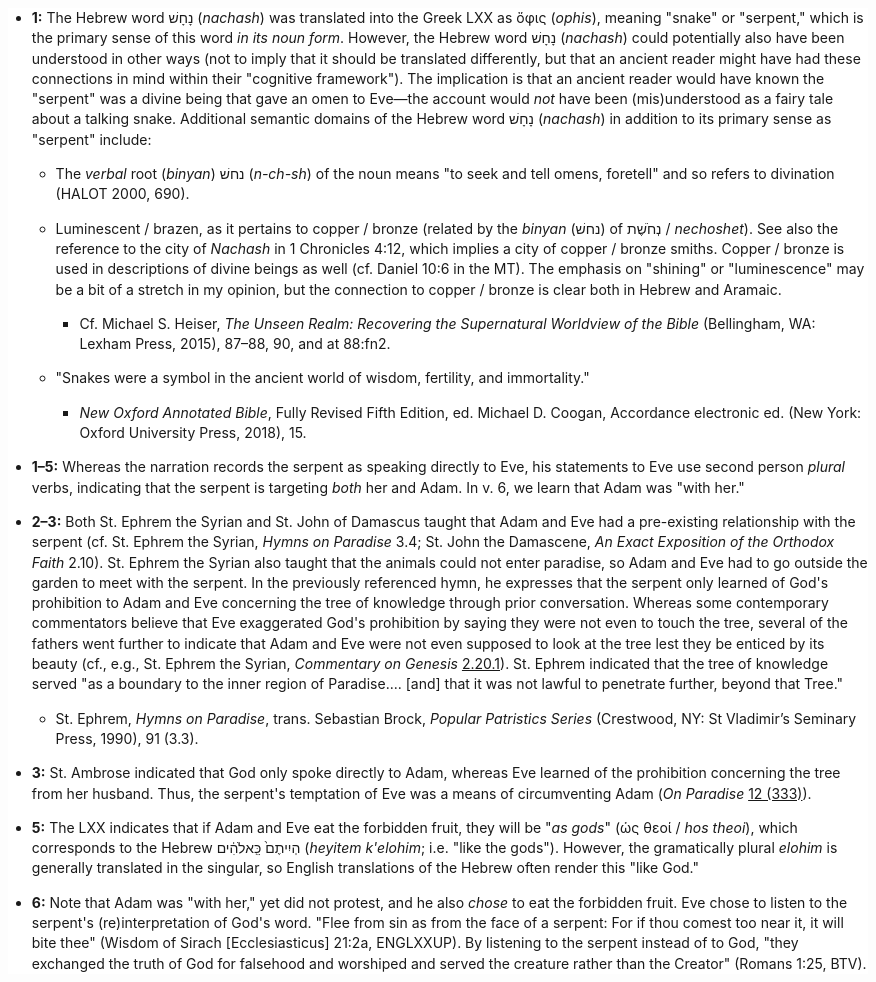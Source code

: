 - **1:** The Hebrew word נָחָשׁ (*nachash*) was translated into the Greek LXX as ὄφις (*ophis*), meaning "snake" or "serpent," which is the primary sense of this word *in its noun form*. However, the Hebrew word נָחָשׁ (*nachash*) could potentially also have been understood in other ways (not to imply that it should be translated differently, but that an ancient reader might have had these connections in mind within their "cognitive framework"). The implication is that an ancient reader would have known the "serpent" was a divine being that gave an omen to Eve&mdash;the account would *not* have been (mis)understood as a fairy tale about a talking snake. Additional semantic domains of the Hebrew word נָחָשׁ (*nachash*) in addition to its primary sense as "serpent" include:

  - The *verbal* root (*binyan*) נחשׁ (*n-ch-sh*) of the noun means "to seek and tell omens, foretell" and so refers to divination (HALOT 2000, 690).

  - Luminescent / brazen, as it pertains to copper / bronze (related by the *binyan* (נחשׁ) of נְחֹשֶׁת / *nechoshet*). See also the reference to the city of *Nachash* in 1 Chronicles 4:12, which implies a city of copper / bronze smiths. Copper / bronze is used in descriptions of divine beings as well (cf. Daniel 10:6 in the MT). The emphasis on "shining" or "luminescence" may be a bit of a stretch in my opinion, but the connection to copper / bronze is clear both in Hebrew and Aramaic.

    - Cf. Michael S. Heiser, *The Unseen Realm: Recovering the Supernatural Worldview of the Bible* (Bellingham, WA: Lexham Press, 2015), 87–88, 90, and at 88:fn2.

  - "Snakes were a symbol in the ancient world of wisdom, fertility, and immortality."
    - *New Oxford Annotated Bible*, Fully Revised Fifth Edition, ed. Michael D. Coogan, Accordance electronic ed. (New York: Oxford University Press, 2018), 15.

- **1–5:** Whereas the narration records the serpent as speaking directly to Eve, his statements to Eve use second person *plural* verbs, indicating that the serpent is targeting *both* her and Adam. In v. 6, we learn that Adam was "with her."

- **2–3:** Both St. Ephrem the Syrian and St. John of Damascus taught that Adam and Eve had a pre-existing relationship with the serpent (cf. St. Ephrem the Syrian, *Hymns on Paradise* 3.4; St. John the Damascene, *An Exact Exposition of the Orthodox Faith* 2.10). St. Ephrem the Syrian also taught that the animals could not enter paradise, so Adam and Eve had to go outside the garden to meet with the serpent. In the previously referenced hymn, he expresses that the serpent only learned of God's prohibition to Adam and Eve concerning the tree of knowledge through prior conversation. Whereas some contemporary commentators believe that Eve exaggerated God's prohibition by saying they were not even to touch the tree, several of the fathers went further to indicate that Adam and Eve were not even supposed to look at the tree lest they be enticed by its beauty (cf., e.g., St. Ephrem the Syrian, *Commentary on Genesis* [2.20.1](http://www2.iath.virginia.edu/anderson/commentaries/EphGen.html#glossGen3:2,Gen3:3)). St. Ephrem indicated that the tree of knowledge served "as a boundary to the inner region of Paradise.... [and] that it was not lawful to penetrate further, beyond that Tree."

  - St. Ephrem, *Hymns on Paradise*, trans. Sebastian Brock, *Popular Patristics Series* (Crestwood, NY: St Vladimir’s Seminary Press, 1990), 91 (3.3).

- **3:** St. Ambrose indicated that God only spoke directly to Adam, whereas Eve learned of the prohibition concerning the tree from her husband. Thus, the serpent's temptation of Eve was a means of circumventing Adam (*On Paradise* [12 (333)](http://www2.iath.virginia.edu/anderson/commentaries/Amb.html#glossGen3:1)).

- **5:** The LXX indicates that if Adam and Eve eat the forbidden fruit, they will be "*as gods*" (ὡς θεοί / *hos theoi*), which corresponds to the Hebrew הְיִיתֶם֙ כֵּֽאלֹהִ֔ים (*heyitem k'elohim*; i.e. "like the gods"). However, the gramatically plural *elohim* is generally translated in the singular, so English translations of the Hebrew often render this "like God."

- **6:** Note that Adam was "with her," yet did not protest, and he also *chose* to eat the forbidden fruit. Eve chose to listen to the serpent's (re)interpretation of God's word. "Flee from sin as from the face of a serpent: For if thou comest too near it, it will bite thee" (Wisdom of Sirach [Ecclesiasticus] 21:2a, ENGLXXUP). By listening to the serpent instead of to God, "they exchanged the truth of God for falsehood and worshiped and served the creature rather than the Creator" (Romans 1:25, BTV).
